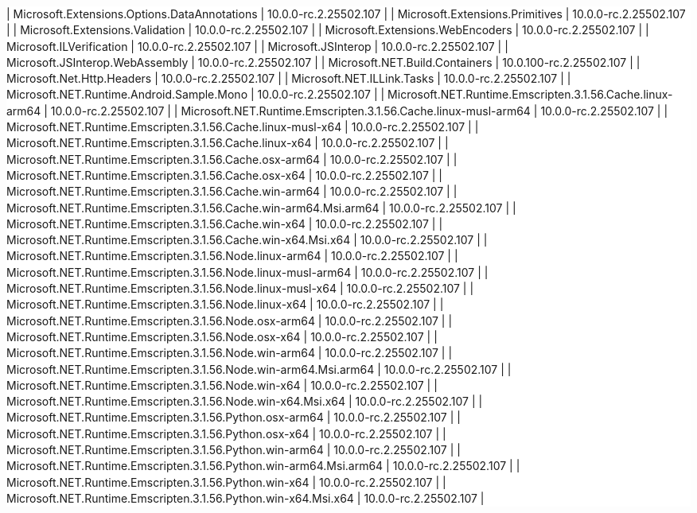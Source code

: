 | Microsoft.Extensions.Options.DataAnnotations | 10.0.0-rc.2.25502.107 |
| Microsoft.Extensions.Primitives | 10.0.0-rc.2.25502.107 |
| Microsoft.Extensions.Validation | 10.0.0-rc.2.25502.107 |
| Microsoft.Extensions.WebEncoders | 10.0.0-rc.2.25502.107 |
| Microsoft.ILVerification | 10.0.0-rc.2.25502.107 |
| Microsoft.JSInterop | 10.0.0-rc.2.25502.107 |
| Microsoft.JSInterop.WebAssembly | 10.0.0-rc.2.25502.107 |
| Microsoft.NET.Build.Containers | 10.0.100-rc.2.25502.107 |
| Microsoft.Net.Http.Headers | 10.0.0-rc.2.25502.107 |
| Microsoft.NET.ILLink.Tasks | 10.0.0-rc.2.25502.107 |
| Microsoft.NET.Runtime.Android.Sample.Mono | 10.0.0-rc.2.25502.107 |
| Microsoft.NET.Runtime.Emscripten.3.1.56.Cache.linux-arm64 | 10.0.0-rc.2.25502.107 |
| Microsoft.NET.Runtime.Emscripten.3.1.56.Cache.linux-musl-arm64 | 10.0.0-rc.2.25502.107 |
| Microsoft.NET.Runtime.Emscripten.3.1.56.Cache.linux-musl-x64 | 10.0.0-rc.2.25502.107 |
| Microsoft.NET.Runtime.Emscripten.3.1.56.Cache.linux-x64 | 10.0.0-rc.2.25502.107 |
| Microsoft.NET.Runtime.Emscripten.3.1.56.Cache.osx-arm64 | 10.0.0-rc.2.25502.107 |
| Microsoft.NET.Runtime.Emscripten.3.1.56.Cache.osx-x64 | 10.0.0-rc.2.25502.107 |
| Microsoft.NET.Runtime.Emscripten.3.1.56.Cache.win-arm64 | 10.0.0-rc.2.25502.107 |
| Microsoft.NET.Runtime.Emscripten.3.1.56.Cache.win-arm64.Msi.arm64 | 10.0.0-rc.2.25502.107 |
| Microsoft.NET.Runtime.Emscripten.3.1.56.Cache.win-x64 | 10.0.0-rc.2.25502.107 |
| Microsoft.NET.Runtime.Emscripten.3.1.56.Cache.win-x64.Msi.x64 | 10.0.0-rc.2.25502.107 |
| Microsoft.NET.Runtime.Emscripten.3.1.56.Node.linux-arm64 | 10.0.0-rc.2.25502.107 |
| Microsoft.NET.Runtime.Emscripten.3.1.56.Node.linux-musl-arm64 | 10.0.0-rc.2.25502.107 |
| Microsoft.NET.Runtime.Emscripten.3.1.56.Node.linux-musl-x64 | 10.0.0-rc.2.25502.107 |
| Microsoft.NET.Runtime.Emscripten.3.1.56.Node.linux-x64 | 10.0.0-rc.2.25502.107 |
| Microsoft.NET.Runtime.Emscripten.3.1.56.Node.osx-arm64 | 10.0.0-rc.2.25502.107 |
| Microsoft.NET.Runtime.Emscripten.3.1.56.Node.osx-x64 | 10.0.0-rc.2.25502.107 |
| Microsoft.NET.Runtime.Emscripten.3.1.56.Node.win-arm64 | 10.0.0-rc.2.25502.107 |
| Microsoft.NET.Runtime.Emscripten.3.1.56.Node.win-arm64.Msi.arm64 | 10.0.0-rc.2.25502.107 |
| Microsoft.NET.Runtime.Emscripten.3.1.56.Node.win-x64 | 10.0.0-rc.2.25502.107 |
| Microsoft.NET.Runtime.Emscripten.3.1.56.Node.win-x64.Msi.x64 | 10.0.0-rc.2.25502.107 |
| Microsoft.NET.Runtime.Emscripten.3.1.56.Python.osx-arm64 | 10.0.0-rc.2.25502.107 |
| Microsoft.NET.Runtime.Emscripten.3.1.56.Python.osx-x64 | 10.0.0-rc.2.25502.107 |
| Microsoft.NET.Runtime.Emscripten.3.1.56.Python.win-arm64 | 10.0.0-rc.2.25502.107 |
| Microsoft.NET.Runtime.Emscripten.3.1.56.Python.win-arm64.Msi.arm64 | 10.0.0-rc.2.25502.107 |
| Microsoft.NET.Runtime.Emscripten.3.1.56.Python.win-x64 | 10.0.0-rc.2.25502.107 |
| Microsoft.NET.Runtime.Emscripten.3.1.56.Python.win-x64.Msi.x64 | 10.0.0-rc.2.25502.107 |